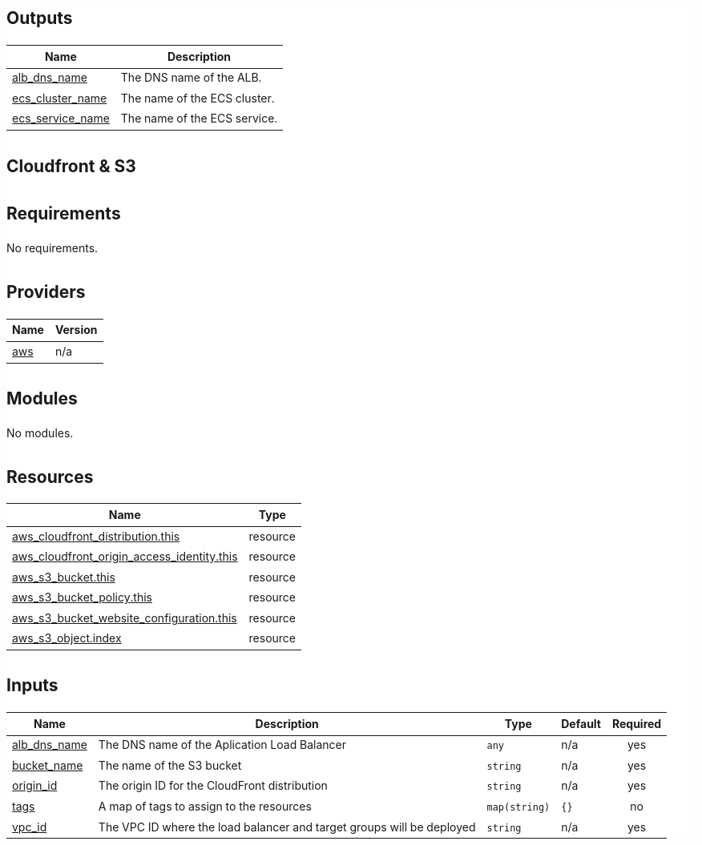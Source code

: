 ## Outputs

| Name | Description |
|------|-------------|
| <a name="output_alb_dns_name"></a> [alb\_dns\_name](#output\_alb\_dns\_name) | The DNS name of the ALB. |
| <a name="output_ecs_cluster_name"></a> [ecs\_cluster\_name](#output\_ecs\_cluster\_name) | The name of the ECS cluster. |
| <a name="output_ecs_service_name"></a> [ecs\_service\_name](#output\_ecs\_service\_name) | The name of the ECS service. |


## Cloudfront & S3
## Requirements

No requirements.

## Providers

| Name | Version |
|------|---------|
| <a name="provider_aws"></a> [aws](#provider\_aws) | n/a |

## Modules

No modules.

## Resources

| Name | Type |
|------|------|
| [aws_cloudfront_distribution.this](https://registry.terraform.io/providers/hashicorp/aws/latest/docs/resources/cloudfront_distribution) | resource |
| [aws_cloudfront_origin_access_identity.this](https://registry.terraform.io/providers/hashicorp/aws/latest/docs/resources/cloudfront_origin_access_identity) | resource |
| [aws_s3_bucket.this](https://registry.terraform.io/providers/hashicorp/aws/latest/docs/resources/s3_bucket) | resource |
| [aws_s3_bucket_policy.this](https://registry.terraform.io/providers/hashicorp/aws/latest/docs/resources/s3_bucket_policy) | resource |
| [aws_s3_bucket_website_configuration.this](https://registry.terraform.io/providers/hashicorp/aws/latest/docs/resources/s3_bucket_website_configuration) | resource |
| [aws_s3_object.index](https://registry.terraform.io/providers/hashicorp/aws/latest/docs/resources/s3_object) | resource |

## Inputs

| Name | Description | Type | Default | Required |
|------|-------------|------|---------|:--------:|
| <a name="input_alb_dns_name"></a> [alb\_dns\_name](#input\_alb\_dns\_name) | The DNS name of the Aplication Load Balancer | `any` | n/a | yes |
| <a name="input_bucket_name"></a> [bucket\_name](#input\_bucket\_name) | The name of the S3 bucket | `string` | n/a | yes |
| <a name="input_origin_id"></a> [origin\_id](#input\_origin\_id) | The origin ID for the CloudFront distribution | `string` | n/a | yes |
| <a name="input_tags"></a> [tags](#input\_tags) | A map of tags to assign to the resources | `map(string)` | `{}` | no |
| <a name="input_vpc_id"></a> [vpc\_id](#input\_vpc\_id) | The VPC ID where the load balancer and target groups will be deployed | `string` | n/a | yes |
